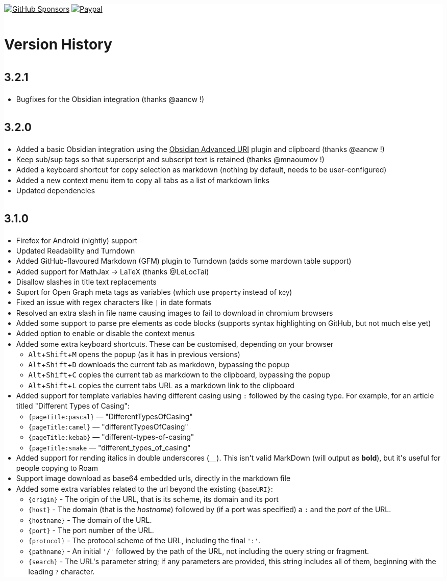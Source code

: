 [![GitHub Sponsors](https://img.shields.io/github/sponsors/deathau?style=social)](https://github.com/sponsors/deathau)
[![Paypal](https://img.shields.io/badge/paypal-deathau-yellow?style=social&logo=paypal)](https://paypal.me/deathau)

# Version History
## 3.2.1
- Bugfixes for the Obsidian integration (thanks @aancw !)
## 3.2.0
- Added a basic Obsidian integration using the [Obsidian Advanced URI](https://vinzent03.github.io/obsidian-advanced-uri/) plugin and clipboard (thanks @aancw !)
- Keep sub/sup tags so that superscript and subscript text is retained (thanks @mnaoumov !)
- Added a keyboard shortcut for copy selection as markdown (nothing by default, needs to be user-configured)
- Added a new context menu item to copy all tabs as a list of markdown links
- Updated dependencies

## 3.1.0
- Firefox for Android (nightly) support
- Updated Readability and Turndown
- Added GitHub-flavoured Markdown (GFM) plugin to Turndown (adds some mardown table support)
- Added support for MathJax -> LaTeX (thanks @LeLocTai)
- Disallow slashes in title text replacements
- Suport for Open Graph meta tags as variables (which use `property` instead of `key`)
- Fixed an issue with regex characters like `|` in date formats
- Resolved an extra slash in file name causing images to fail to download in chromium browsers
- Added some support to parse pre elements as code blocks (supports syntax highlighting on GitHub, but not much else yet)
- Added option to enable or disable the context menus
- Added some extra keyboard shortcuts. These can be customised, depending on your browser
    - <kbd>Alt</kbd>+<kbd>Shift</kbd>+<kbd>M</kbd> opens the popup (as it has in previous versions)
    - <kbd>Alt</kbd>+<kbd>Shift</kbd>+<kbd>D</kbd> downloads the current tab as markdown, bypassing the popup
    - <kbd>Alt</kbd>+<kbd>Shift</kbd>+<kbd>C</kbd> copies the current tab as markdown to the clipboard, bypassing the popup
    - <kbd>Alt</kbd>+<kbd>Shift</kbd>+<kbd>L</kbd> copies the current tabs URL as a markdown link to the clipboard
- Added support for template variables having different casing using `:` followed by the casing type. For example, for an article titled "Different Types of Casing":
    - `{pageTitle:pascal}` — "DifferentTypesOfCasing"
    - `{pageTitle:camel}` — "differentTypesOfCasing"
    - `{pageTitle:kebab}` — "different-types-of-casing"
    - `{pageTitle:snake` — "different_types_of_casing"
- Added support for rending italics in double underscores (`__`). This isn't valid MarkDown (will output as __bold__), but it's useful for people copying to Roam
- Support image download as base64 embedded urls, directly in the markdown file
- Added some extra variables related to the url beyond the existing `{baseURI}`:
    - `{origin}` - The origin of the URL, that is its scheme, its domain and its port
    - `{host}` - The domain (that is the _hostname_) followed by (if a port was specified) a `:` and the _port_ of the URL.
    - `{hostname}` - The domain of the URL.
    - `{port}` - The port number of the URL.
    - `{protocol}` - The protocol scheme of the URL, including the final `':'`.
    - `{pathname}` - An initial `'/'` followed by the path of the URL, not including the query string or fragment.
    - `{search}` - The URL's parameter string; if any parameters are provided, this string includes all of them, beginning with the leading `?` character.
